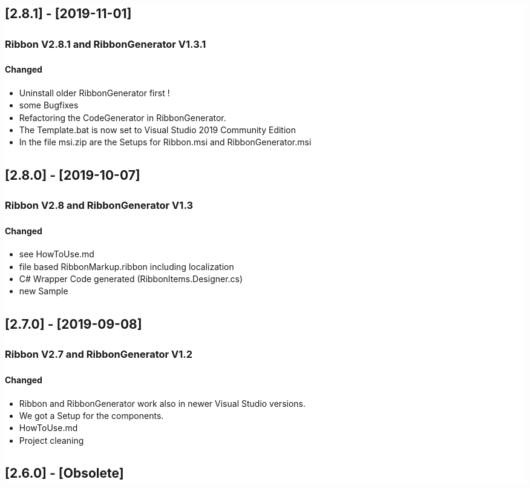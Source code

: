 ## [2.8.1] - [2019-11-01]

### Ribbon V2.8.1 and RibbonGenerator V1.3.1

#### Changed
- Uninstall older RibbonGenerator first !
- some Bugfixes
- Refactoring the CodeGenerator in RibbonGenerator.
- The Template.bat is now set to Visual Studio 2019 Community Edition
- In the file msi.zip are the Setups for Ribbon.msi and RibbonGenerator.msi

## [2.8.0] - [2019-10-07]

### Ribbon V2.8 and RibbonGenerator V1.3

#### Changed
- see HowToUse.md
- file based RibbonMarkup.ribbon including localization
- C# Wrapper Code generated (RibbonItems.Designer.cs)
- new Sample

## [2.7.0] - [2019-09-08]

### Ribbon V2.7 and RibbonGenerator V1.2

#### Changed
- Ribbon and RibbonGenerator work also in newer Visual Studio versions.
- We got a Setup for the components.
- HowToUse.md
- Project cleaning

## [2.6.0] - [Obsolete]